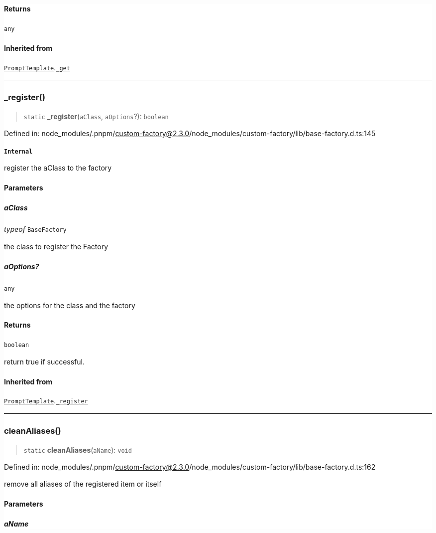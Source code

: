 #### Returns

`any`

#### Inherited from

[`PromptTemplate`](PromptTemplate.md).[`_get`](PromptTemplate.md#_get)

***

### \_register()

> `static` **\_register**(`aClass`, `aOptions`?): `boolean`

Defined in: node\_modules/.pnpm/custom-factory@2.3.0/node\_modules/custom-factory/lib/base-factory.d.ts:145

**`Internal`**

register the aClass to the factory

#### Parameters

##### aClass

*typeof* `BaseFactory`

the class to register the Factory

##### aOptions?

`any`

the options for the class and the factory

#### Returns

`boolean`

return true if successful.

#### Inherited from

[`PromptTemplate`](PromptTemplate.md).[`_register`](PromptTemplate.md#_register)

***

### cleanAliases()

> `static` **cleanAliases**(`aName`): `void`

Defined in: node\_modules/.pnpm/custom-factory@2.3.0/node\_modules/custom-factory/lib/base-factory.d.ts:162

remove all aliases of the registered item or itself

#### Parameters

##### aName
